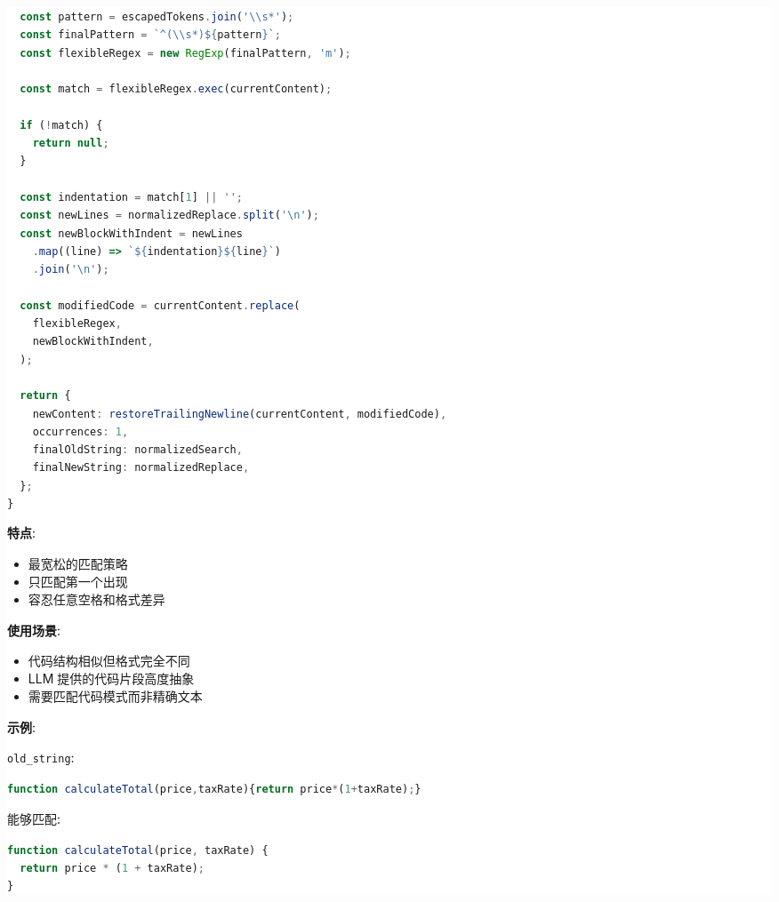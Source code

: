 ```typescript
  const pattern = escapedTokens.join('\\s*');
  const finalPattern = `^(\\s*)${pattern}`;
  const flexibleRegex = new RegExp(finalPattern, 'm');

  const match = flexibleRegex.exec(currentContent);

  if (!match) {
    return null;
  }

  const indentation = match[1] || '';
  const newLines = normalizedReplace.split('\n');
  const newBlockWithIndent = newLines
    .map((line) => `${indentation}${line}`)
    .join('\n');

  const modifiedCode = currentContent.replace(
    flexibleRegex,
    newBlockWithIndent,
  );

  return {
    newContent: restoreTrailingNewline(currentContent, modifiedCode),
    occurrences: 1,
    finalOldString: normalizedSearch,
    finalNewString: normalizedReplace,
  };
}
```

**特点**:
- 最宽松的匹配策略
- 只匹配第一个出现
- 容忍任意空格和格式差异

**使用场景**:
- 代码结构相似但格式完全不同
- LLM 提供的代码片段高度抽象
- 需要匹配代码模式而非精确文本

**示例**:

`old_string`:
```javascript
function calculateTotal(price,taxRate){return price*(1+taxRate);}
```

能够匹配:
```javascript
function calculateTotal(price, taxRate) {
  return price * (1 + taxRate);
}
```
